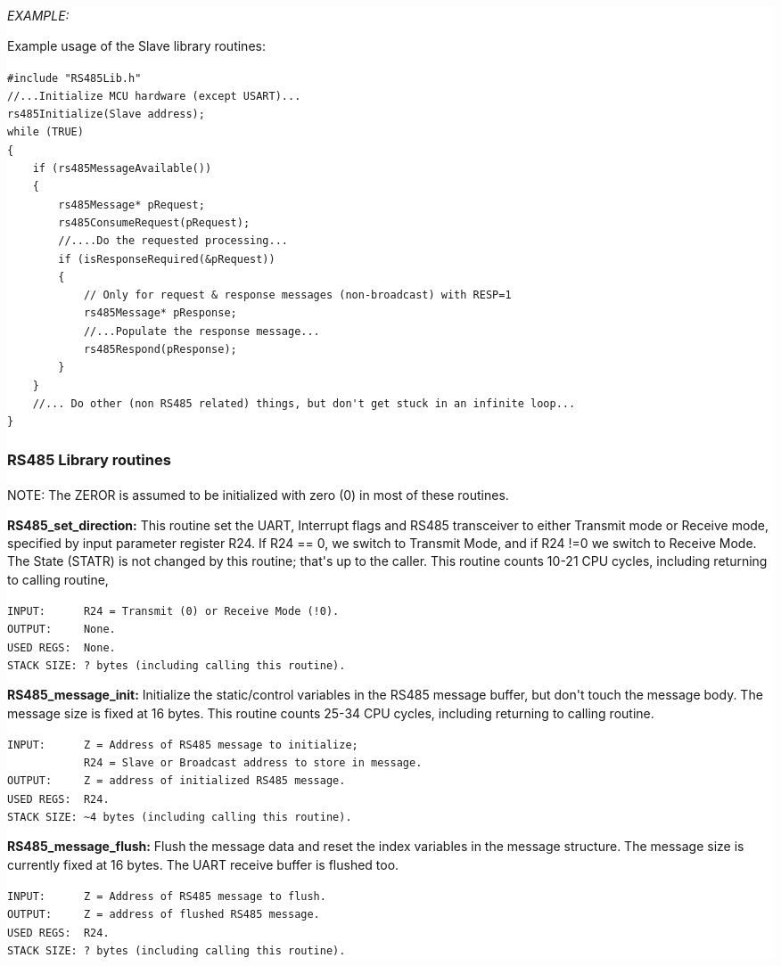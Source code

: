 _EXAMPLE:_

Example usage of the Slave library routines:

    #include "RS485Lib.h"
    //...Initialize MCU hardware (except USART)...
    rs485Initialize(Slave address);
    while (TRUE)
    {
        if (rs485MessageAvailable())
        {
            rs485Message* pRequest;
            rs485ConsumeRequest(pRequest);
            //....Do the requested processing...
            if (isResponseRequired(&pRequest))
            {
                // Only for request & response messages (non-broadcast) with RESP=1
                rs485Message* pResponse;
                //...Populate the response message...
                rs485Respond(pResponse);
            }
        }
        //... Do other (non RS485 related) things, but don't get stuck in an infinite loop...
    }

### RS485 Library routines

NOTE: The ZEROR is assumed to be initialized with zero (0) in most of these routines.

**RS485_set_direction:** This routine set the UART, Interrupt flags and RS485 transceiver to either Transmit mode or Receive mode, specified by input parameter register R24. If R24 == 0, we switch to Transmit Mode, and if R24 !=0 we switch to Receive Mode. The State (STATR) is not changed by this routine; that's up to the caller. This routine counts 10-21 CPU cycles, including returning to calling routine,

    INPUT:      R24 = Transmit (0) or Receive Mode (!0).
    OUTPUT:     None.
    USED REGS:  None.
    STACK SIZE: ? bytes (including calling this routine).

**RS485_message_init:** Initialize the static/control variables in the RS485 message buffer, but don't touch the message body. The message size is fixed at 16 bytes. This routine counts 25-34 CPU cycles, including returning to calling routine.

    INPUT:      Z = Address of RS485 message to initialize;
                R24 = Slave or Broadcast address to store in message.
    OUTPUT:     Z = address of initialized RS485 message.
    USED REGS:  R24.
    STACK SIZE: ~4 bytes (including calling this routine).

**RS485_message_flush:** Flush the message data and reset the index variables in the message structure. The message size is currently fixed at 16 bytes. The UART receive buffer is flushed too.

    INPUT:      Z = Address of RS485 message to flush.
    OUTPUT:     Z = address of flushed RS485 message.
    USED REGS:  R24.
    STACK SIZE: ? bytes (including calling this routine).
